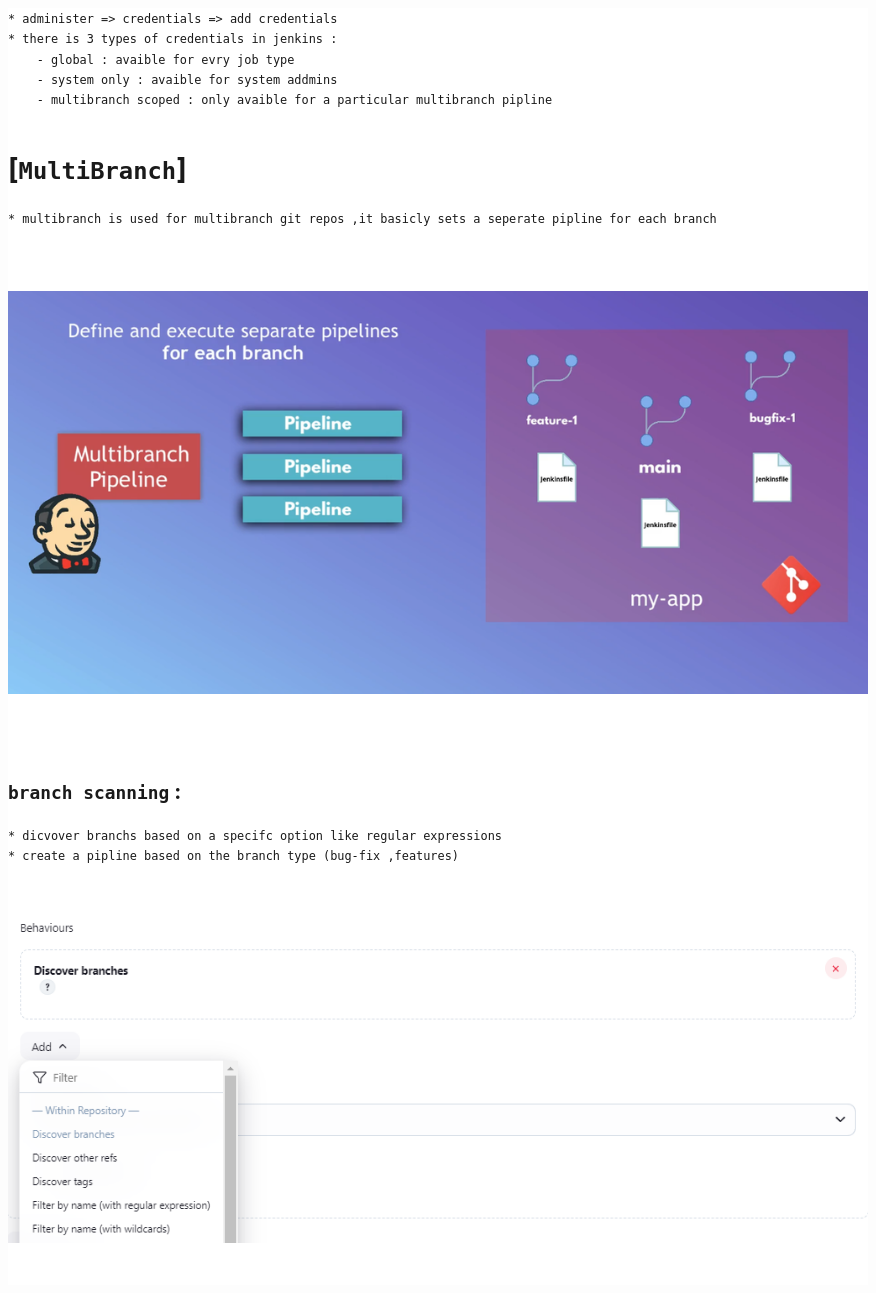     * administer => credentials => add credentials
    * there is 3 types of credentials in jenkins :
        - global : avaible for evry job type
        - system only : avaible for system addmins
        - multibranch scoped : only avaible for a particular multibranch pipline

#                             [`MultiBranch`]

    * multibranch is used for multibranch git repos ,it basicly sets a seperate pipline for each branch

<img src="img/jen17.PNG" width="100%" height="500px">

## `branch scanning` :

    * dicvover branchs based on a specifc option like regular expressions 
    * create a pipline based on the branch type (bug-fix ,features)

<img src="img/jen15.PNG" width="100%" height="400px">
